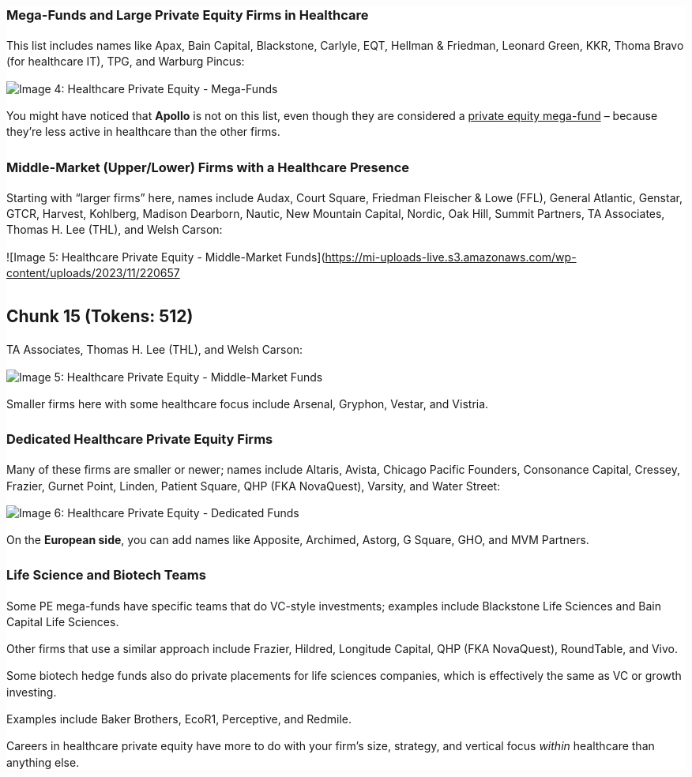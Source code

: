 ### **Mega-Funds and Large Private Equity Firms in Healthcare**

This list includes names like Apax, Bain Capital, Blackstone, Carlyle, EQT, Hellman & Friedman, Leonard Green, KKR, Thoma Bravo (for healthcare IT), TPG, and Warburg Pincus:

![Image 4: Healthcare Private Equity - Mega-Funds](https://mi-uploads-live.s3.amazonaws.com/wp-content/uploads/2023/11/22065738/Healthcare-Private-Equity-Mega-Funds.jpg)

You might have noticed that **Apollo** is not on this list, even though they are considered a [private equity mega-fund](https://mergersandinquisitions.com/private-equity-mega-funds/) – because they’re less active in healthcare than the other firms.

### **Middle-Market (Upper/Lower) Firms with a Healthcare Presence**

Starting with “larger firms” here, names include Audax, Court Square, Friedman Fleischer & Lowe (FFL), General Atlantic, Genstar, GTCR, Harvest, Kohlberg, Madison Dearborn, Nautic, New Mountain Capital, Nordic, Oak Hill, Summit Partners, TA Associates, Thomas H. Lee (THL), and Welsh Carson:

![Image 5: Healthcare Private Equity - Middle-Market Funds](https://mi-uploads-live.s3.amazonaws.com/wp-content/uploads/2023/11/220657

## Chunk 15 (Tokens: 512)

 TA Associates, Thomas H. Lee (THL), and Welsh Carson:

![Image 5: Healthcare Private Equity - Middle-Market Funds](https://mi-uploads-live.s3.amazonaws.com/wp-content/uploads/2023/11/22065737/Healthcare-Private-Equity-Middle-Market-Funds.jpg)

Smaller firms here with some healthcare focus include Arsenal, Gryphon, Vestar, and Vistria.

### **Dedicated Healthcare Private Equity Firms**

Many of these firms are smaller or newer; names include Altaris, Avista, Chicago Pacific Founders, Consonance Capital, Cressey, Frazier, Gurnet Point, Linden, Patient Square, QHP (FKA NovaQuest), Varsity, and Water Street:

![Image 6: Healthcare Private Equity - Dedicated Funds](https://mi-uploads-live.s3.amazonaws.com/wp-content/uploads/2023/11/22065736/Healthcare-Private-Equity-Dedicated-Funds.jpg)

On the **European side**, you can add names like Apposite, Archimed, Astorg, G Square, GHO, and MVM Partners.

### **Life Science and Biotech Teams**

Some PE mega-funds have specific teams that do VC-style investments; examples include Blackstone Life Sciences and Bain Capital Life Sciences.

Other firms that use a similar approach include Frazier, Hildred, Longitude Capital, QHP (FKA NovaQuest), RoundTable, and Vivo.

Some biotech hedge funds also do private placements for life sciences companies, which is effectively the same as VC or growth investing.

Examples include Baker Brothers, EcoR1, Perceptive, and Redmile.

Careers in healthcare private equity have more to do with your firm’s size, strategy, and vertical focus _within_ healthcare than anything else.
